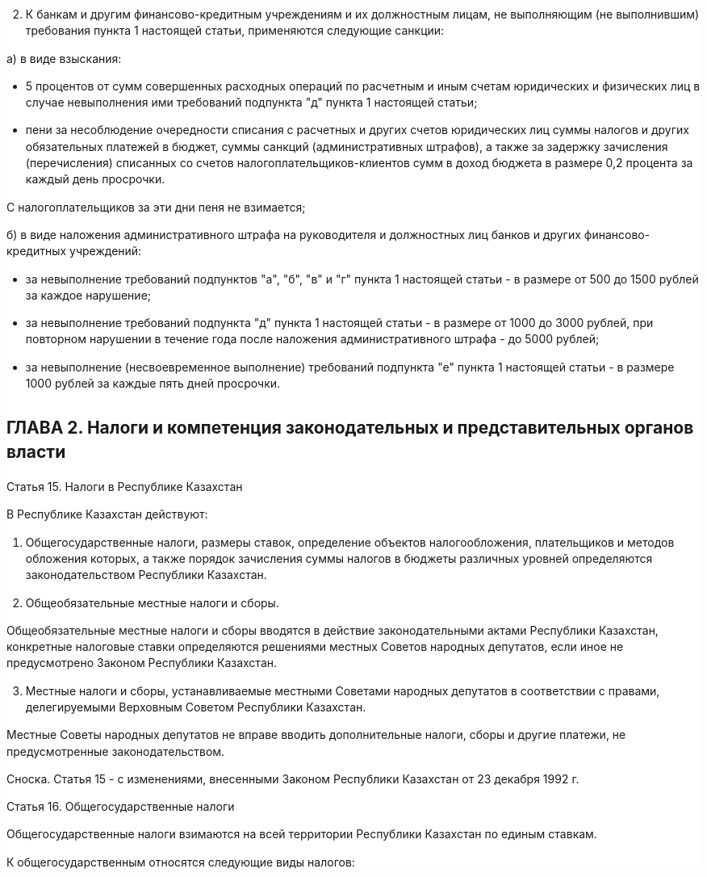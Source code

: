 2. К банкам и другим финансово-кредитным учреждениям и их должностным лицам, не выполняющим (не выполнившим) требования пункта 1 настоящей статьи, применяются следующие санкции:

а) в виде взыскания:

- 5 процентов от сумм совершенных расходных операций по расчетным и иным счетам юридических и физических лиц в случае невыполнения ими требований подпункта "д" пункта 1 настоящей статьи;

- пени за несоблюдение очередности списания с расчетных и других счетов юридических лиц суммы налогов и других обязательных платежей в бюджет, суммы санкций (административных штрафов), а также за задержку зачисления (перечисления) списанных со счетов налогоплательщиков-клиентов сумм в доход бюджета в размере 0,2 процента за каждый день просрочки.

С налогоплательщиков за эти дни пеня не взимается;

б) в виде наложения административного штрафа на руководителя и должностных лиц банков и других финансово-кредитных учреждений:

- за невыполнение требований подпунктов "а", "б", "в" и "г" пункта 1 настоящей статьи - в размере от 500 до 1500 рублей за каждое нарушение;

- за невыполнение требований подпункта "д" пункта 1 настоящей статьи - в размере от 1000 до 3000 рублей, при повторном нарушении в течение года после наложения административного штрафа - до 5000 рублей;

- за невыполнение (несвоевременное выполнение) требований подпункта "е" пункта 1 настоящей статьи - в размере 1000 рублей за каждые пять дней просрочки.

## ГЛАВА 2. Налоги и компетенция законодательных и представительных органов власти

Статья 15. Налоги в Республике Казахстан

В Республике Казахстан действуют:

1. Общегосударственные налоги, размеры ставок, определение объектов налогообложения, плательщиков и методов обложения которых, а также порядок зачисления суммы налогов в бюджеты различных уровней определяются законодательством Республики Казахстан.

2. Общеобязательные местные налоги и сборы.

Общеобязательные местные налоги и сборы вводятся в действие законодательными актами Республики Казахстан, конкретные налоговые ставки определяются решениями местных Советов народных депутатов, если иное не предусмотрено Законом Республики Казахстан.

3. Местные налоги и сборы, устанавливаемые местными Советами народных депутатов в соответствии с правами, делегируемыми Верховным Советом Республики Казахстан.

Местные Советы народных депутатов не вправе вводить дополнительные налоги, сборы и другие платежи, не предусмотренные законодательством.

Сноска. Статья 15 - с изменениями, внесенными Законом Республики Казахстан от 23 декабря 1992 г.

Статья 16. Общегосударственные налоги

Общегосударственные налоги взимаются на всей территории Республики Казахстан по единым ставкам.

К общегосударственным относятся следующие виды налогов:

